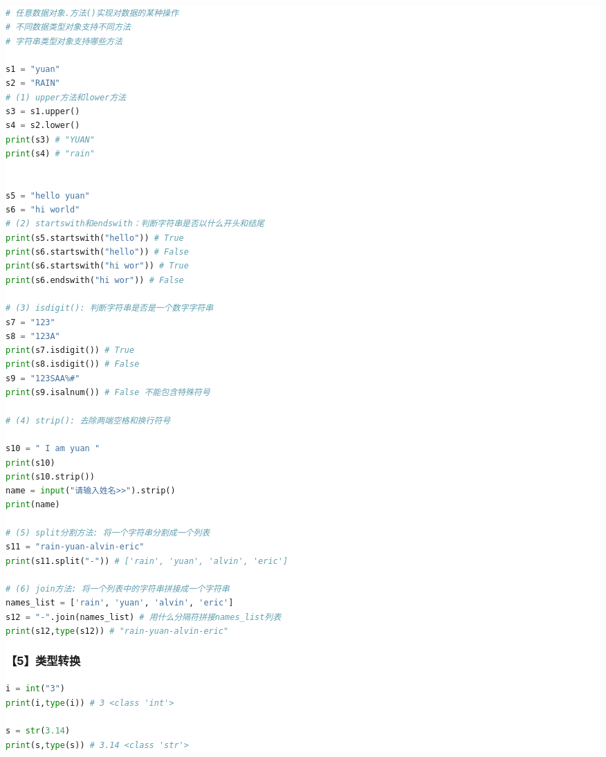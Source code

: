 ```python 
# 任意数据对象.方法()实现对数据的某种操作
# 不同数据类型对象支持不同方法
# 字符串类型对象支持哪些方法

s1 = "yuan"
s2 = "RAIN"
# (1) upper方法和lower方法
s3 = s1.upper()
s4 = s2.lower()
print(s3) # "YUAN"
print(s4) # "rain"


s5 = "hello yuan"
s6 = "hi world"
# (2) startswith和endswith：判断字符串是否以什么开头和结尾
print(s5.startswith("hello")) # True
print(s6.startswith("hello")) # False
print(s6.startswith("hi wor")) # True
print(s6.endswith("hi wor")) # False

# (3) isdigit(): 判断字符串是否是一个数字字符串
s7 = "123"
s8 = "123A"
print(s7.isdigit()) # True
print(s8.isdigit()) # False
s9 = "123SAA%#"
print(s9.isalnum()) # False 不能包含特殊符号

# (4) strip(): 去除两端空格和换行符号

s10 = " I am yuan "
print(s10)
print(s10.strip())
name = input("请输入姓名>>").strip()
print(name)

# (5) split分割方法: 将一个字符串分割成一个列表
s11 = "rain-yuan-alvin-eric"
print(s11.split("-")) # ['rain', 'yuan', 'alvin', 'eric']

# (6) join方法: 将一个列表中的字符串拼接成一个字符串
names_list = ['rain', 'yuan', 'alvin', 'eric']
s12 = "-".join(names_list) # 用什么分隔符拼接names_list列表
print(s12,type(s12)) # "rain-yuan-alvin-eric"
```

### 【5】类型转换

```python 
i = int("3")
print(i,type(i)) # 3 <class 'int'>

s = str(3.14)
print(s,type(s)) # 3.14 <class 'str'>
```
